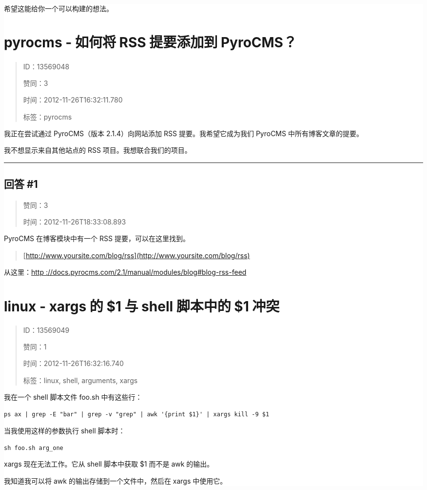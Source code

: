 希望这能给你一个可以构建的想法。

# pyrocms - 如何将 RSS 提要添加到 PyroCMS？

> ID：13569048
> 
> 赞同：3
> 
> 时间：2012-11-26T16:32:11.780
> 
> 标签：pyrocms

我正在尝试通过 PyroCMS（版本 2.1.4）向网站添加 RSS 提要。我希望它成为我们 PyroCMS 中所有博客文章的提要。

我不想显示来自其他站点的 RSS 项目。我想联合我们的项目。

* * *

## 回答 #1

> 赞同：3
> 
> 时间：2012-11-26T18:33:08.893

PyroCMS 在博客模块中有一个 RSS 提要，可以在这里找到。

> [http://www.yoursite.com/blog/rss](http://www.yoursite.com/blog/rss)

从这里：[http ://docs.pyrocms.com/2.1/manual/modules/blog#blog-rss-feed](http://docs.pyrocms.com/2.1/manual/modules/blog#blog-rss-feed)

# linux - xargs 的 $1 与 shell 脚本中的 $1 冲突

> ID：13569049
> 
> 赞同：1
> 
> 时间：2012-11-26T16:32:16.740
> 
> 标签：linux, shell, arguments, xargs

我在一个 shell 脚本文件 foo.sh 中有这些行：

```
ps ax | grep -E "bar" | grep -v "grep" | awk '{print $1}' | xargs kill -9 $1 
```

当我使用这样的参数执行 shell 脚本时：

```
sh foo.sh arg_one 
```

xargs 现在无法工作。它从 shell 脚本中获取 $1 而不是 awk 的输出。

我知道我可以将 awk 的输出存储到一个文件中，然后在 xargs 中使用它。
